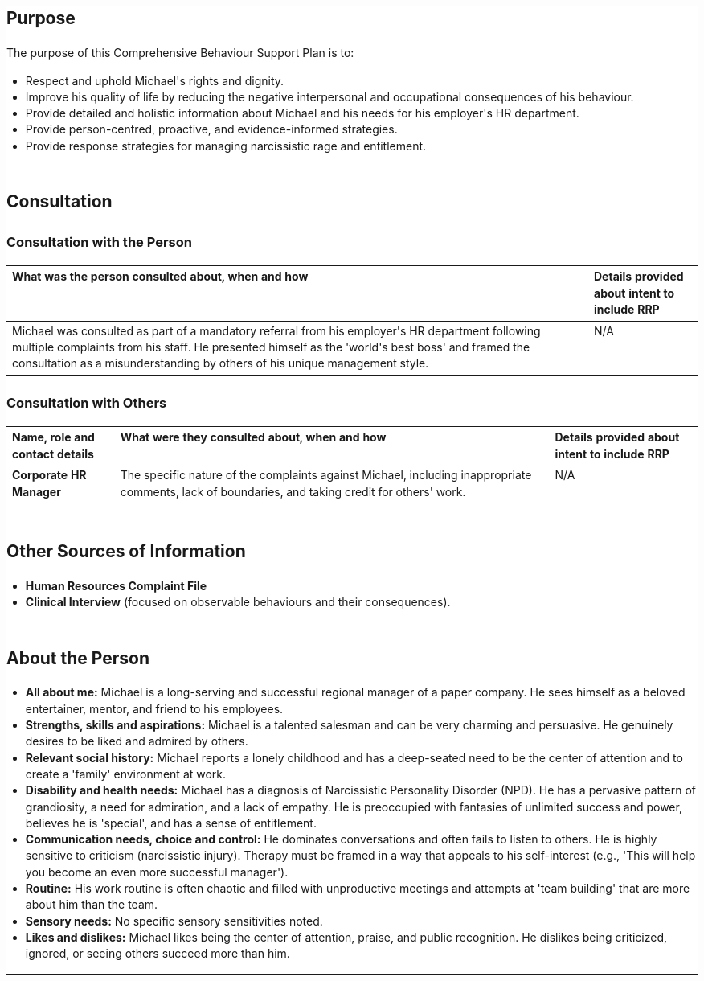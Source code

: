 
## Purpose

The purpose of this Comprehensive Behaviour Support Plan is to:

*   Respect and uphold Michael's rights and dignity.
*   Improve his quality of life by reducing the negative interpersonal and occupational consequences of his behaviour.
*   Provide detailed and holistic information about Michael and his needs for his employer's HR department.
*   Provide person-centred, proactive, and evidence-informed strategies.
*   Provide response strategies for managing narcissistic rage and entitlement.

---

## Consultation

### Consultation with the Person

| What was the person consulted about, when and how | Details provided about intent to include RRP |
| :--- | :--- |
| Michael was consulted as part of a mandatory referral from his employer's HR department following multiple complaints from his staff. He presented himself as the 'world's best boss' and framed the consultation as a misunderstanding by others of his unique management style. | N/A |

### Consultation with Others

| Name, role and contact details | What were they consulted about, when and how | Details provided about intent to include RRP |
| :--- | :--- | :--- |
| **Corporate HR Manager** | The specific nature of the complaints against Michael, including inappropriate comments, lack of boundaries, and taking credit for others' work. | N/A |

---

## Other Sources of Information

*   **Human Resources Complaint File**
*   **Clinical Interview** (focused on observable behaviours and their consequences).

---

## About the Person

*   **All about me:** Michael is a long-serving and successful regional manager of a paper company. He sees himself as a beloved entertainer, mentor, and friend to his employees.
*   **Strengths, skills and aspirations:** Michael is a talented salesman and can be very charming and persuasive. He genuinely desires to be liked and admired by others.
*   **Relevant social history:** Michael reports a lonely childhood and has a deep-seated need to be the center of attention and to create a 'family' environment at work.
*   **Disability and health needs:** Michael has a diagnosis of Narcissistic Personality Disorder (NPD). He has a pervasive pattern of grandiosity, a need for admiration, and a lack of empathy. He is preoccupied with fantasies of unlimited success and power, believes he is 'special', and has a sense of entitlement.
*   **Communication needs, choice and control:** He dominates conversations and often fails to listen to others. He is highly sensitive to criticism (narcissistic injury). Therapy must be framed in a way that appeals to his self-interest (e.g., 'This will help you become an even more successful manager').
*   **Routine:** His work routine is often chaotic and filled with unproductive meetings and attempts at 'team building' that are more about him than the team.
*   **Sensory needs:** No specific sensory sensitivities noted.
*   **Likes and dislikes:** Michael likes being the center of attention, praise, and public recognition. He dislikes being criticized, ignored, or seeing others succeed more than him.

---